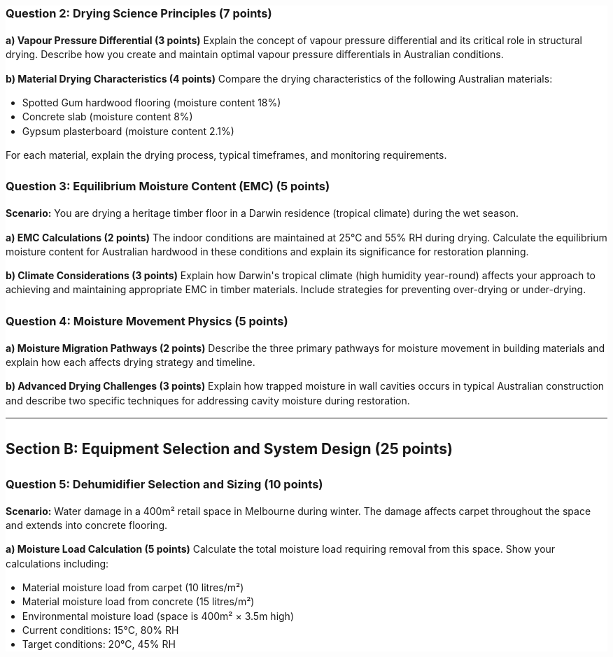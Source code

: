 ### Question 2: Drying Science Principles (7 points)

**a) Vapour Pressure Differential (3 points)**
Explain the concept of vapour pressure differential and its critical role in structural drying. Describe how you create and maintain optimal vapour pressure differentials in Australian conditions.

**b) Material Drying Characteristics (4 points)**
Compare the drying characteristics of the following Australian materials:
- Spotted Gum hardwood flooring (moisture content 18%)
- Concrete slab (moisture content 8%)
- Gypsum plasterboard (moisture content 2.1%)

For each material, explain the drying process, typical timeframes, and monitoring requirements.

### Question 3: Equilibrium Moisture Content (EMC) (5 points)

**Scenario:** You are drying a heritage timber floor in a Darwin residence (tropical climate) during the wet season.

**a) EMC Calculations (2 points)**
The indoor conditions are maintained at 25°C and 55% RH during drying. Calculate the equilibrium moisture content for Australian hardwood in these conditions and explain its significance for restoration planning.

**b) Climate Considerations (3 points)**
Explain how Darwin's tropical climate (high humidity year-round) affects your approach to achieving and maintaining appropriate EMC in timber materials. Include strategies for preventing over-drying or under-drying.

### Question 4: Moisture Movement Physics (5 points)

**a) Moisture Migration Pathways (2 points)**
Describe the three primary pathways for moisture movement in building materials and explain how each affects drying strategy and timeline.

**b) Advanced Drying Challenges (3 points)**
Explain how trapped moisture in wall cavities occurs in typical Australian construction and describe two specific techniques for addressing cavity moisture during restoration.

---

## Section B: Equipment Selection and System Design (25 points)

### Question 5: Dehumidifier Selection and Sizing (10 points)

**Scenario:** Water damage in a 400m² retail space in Melbourne during winter. The damage affects carpet throughout the space and extends into concrete flooring.

**a) Moisture Load Calculation (5 points)**
Calculate the total moisture load requiring removal from this space. Show your calculations including:
- Material moisture load from carpet (10 litres/m²)
- Material moisture load from concrete (15 litres/m²)
- Environmental moisture load (space is 400m² × 3.5m high)
- Current conditions: 15°C, 80% RH
- Target conditions: 20°C, 45% RH
